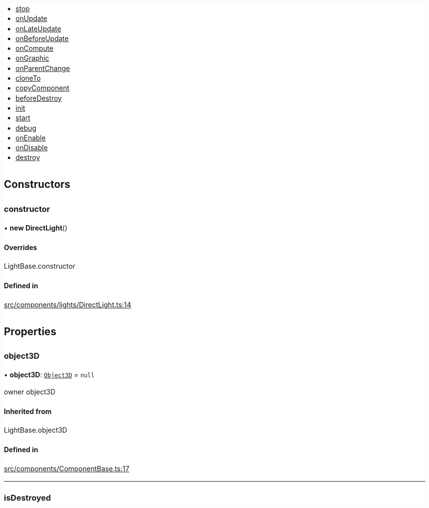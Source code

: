 - [stop](DirectLight.md#stop)
- [onUpdate](DirectLight.md#onupdate)
- [onLateUpdate](DirectLight.md#onlateupdate)
- [onBeforeUpdate](DirectLight.md#onbeforeupdate)
- [onCompute](DirectLight.md#oncompute)
- [onGraphic](DirectLight.md#ongraphic)
- [onParentChange](DirectLight.md#onparentchange)
- [cloneTo](DirectLight.md#cloneto)
- [copyComponent](DirectLight.md#copycomponent)
- [beforeDestroy](DirectLight.md#beforedestroy)
- [init](DirectLight.md#init)
- [start](DirectLight.md#start)
- [debug](DirectLight.md#debug)
- [onEnable](DirectLight.md#onenable)
- [onDisable](DirectLight.md#ondisable)
- [destroy](DirectLight.md#destroy)

## Constructors

### constructor

• **new DirectLight**()

#### Overrides

LightBase.constructor

#### Defined in

[src/components/lights/DirectLight.ts:14](https://github.com/Orillusion/orillusion/blob/main/src/components/lights/DirectLight.ts#L14)

## Properties

### object3D

• **object3D**: [`Object3D`](Object3D.md) = `null`

owner object3D

#### Inherited from

LightBase.object3D

#### Defined in

[src/components/ComponentBase.ts:17](https://github.com/Orillusion/orillusion/blob/main/src/components/ComponentBase.ts#L17)

___

### isDestroyed
